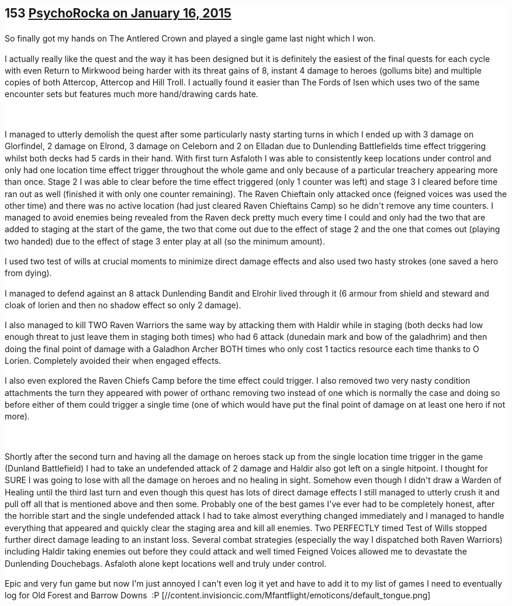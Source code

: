 ## 153 [PsychoRocka on January 16, 2015](https://community.fantasyflightgames.com/topic/129597-antlered-crown-player-card-spoilers-inside/?do=findComment&comment=1408489)

So finally got my hands on The Antlered Crown and played a single game last night which I won.

I actually really like the quest and the way it has been designed but it is definitely the easiest of the final quests for each cycle with even Return to Mirkwood being harder with its threat gains of 8, instant 4 damage to heroes (gollums bite) and multiple copies of both Attercop, Attercop and Hill Troll. I actually found it easier than The Fords of Isen which uses two of the same encounter sets but features much more hand/drawing cards hate. 

 

I managed to utterly demolish the quest after some particularly nasty starting turns in which I ended up with 3 damage on Glorfindel, 2 damage on Elrond, 3 damage on Celeborn and 2 on Elladan due to Dunlending Battlefields time effect triggering whilst both decks had 5 cards in their hand. With first turn Asfaloth I was able to consistently keep locations under control and only had one location time effect trigger throughout the whole game and only because of a particular treachery appearing more than once. Stage 2 I was able to clear before the time effect triggered (only 1 counter was left) and stage 3 I cleared before time ran out as well (finished it with only one counter remaining). The Raven Chieftain only attacked once (feigned voices was used the other time) and there was no active location (had just cleared Raven Chieftains Camp) so he didn't remove any time counters. I managed to avoid enemies being revealed from the Raven deck pretty much every time I could and only had the two that are added to staging at the start of the game, the two that come out due to the effect of stage 2 and the one that comes out (playing two handed) due to the effect of stage 3 enter play at all (so the minimum amount). 

I used two test of wills at crucial moments to minimize direct damage effects and also used two hasty strokes (one saved a hero from dying).

I managed to defend against an 8 attack Dunlending Bandit and Elrohir lived through it (6 armour from shield and steward and cloak of lorien and then no shadow effect so only 2 damage). 

I also managed to kill TWO Raven Warriors the same way by attacking them with Haldir while in staging (both decks had low enough threat to just leave them in staging both times) who had 6 attack (dunedain mark and bow of the galadhrim) and then doing the final point of damage with a Galadhon Archer BOTH times who only cost 1 tactics resource each time thanks to O Lorien. Completely avoided their when engaged effects. 

I also even explored the Raven Chiefs Camp before the time effect could trigger. I also removed two very nasty condition attachments the turn they appeared with power of orthanc removing two instead of one which is normally the case and doing so before either of them could trigger a single time (one of which would have put the final point of damage on at least one hero if not more).

 

Shortly after the second turn and having all the damage on heroes stack up from the single location time trigger in the game (Dunland Battlefield) I had to take an undefended attack of 2 damage and Haldir also got left on a single hitpoint. I thought for SURE I was going to lose with all the damage on heroes and no healing in sight. Somehow even though I didn't draw a Warden of Healing until the third last turn and even though this quest has lots of direct damage effects I still managed to utterly crush it and pull off all that is mentioned above and then some. Probably one of the best games I've ever had to be completely honest, after the horrible start and the single undefended attack I had to take almost everything changed immediately and I managed to handle everything that appeared and quickly clear the staging area and kill all enemies. Two PERFECTLY timed Test of Wills stopped further direct damage leading to an instant loss. Several combat strategies (especially the way I dispatched both Raven Warriors) including Haldir taking enemies out before they could attack and well timed Feigned Voices allowed me to devastate the Dunlending Douchebags. Asfaloth alone kept locations well and truly under control. 

Epic and very fun game but now I'm just annoyed I can't even log it yet and have to add it to my list of games I need to eventually log for Old Forest and Barrow Downs  :P [//content.invisioncic.com/Mfantflight/emoticons/default_tongue.png]


